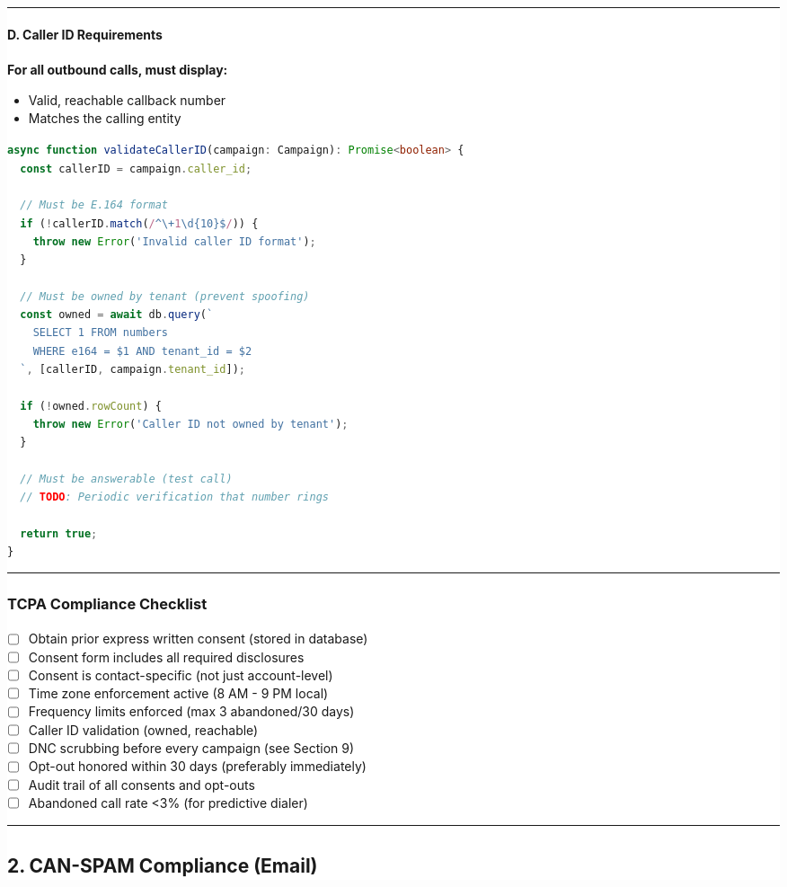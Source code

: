 
---

#### **D. Caller ID Requirements**

**For all outbound calls, must display:**
- Valid, reachable callback number
- Matches the calling entity

```typescript
async function validateCallerID(campaign: Campaign): Promise<boolean> {
  const callerID = campaign.caller_id;

  // Must be E.164 format
  if (!callerID.match(/^\+1\d{10}$/)) {
    throw new Error('Invalid caller ID format');
  }

  // Must be owned by tenant (prevent spoofing)
  const owned = await db.query(`
    SELECT 1 FROM numbers
    WHERE e164 = $1 AND tenant_id = $2
  `, [callerID, campaign.tenant_id]);

  if (!owned.rowCount) {
    throw new Error('Caller ID not owned by tenant');
  }

  // Must be answerable (test call)
  // TODO: Periodic verification that number rings

  return true;
}
```

---

### **TCPA Compliance Checklist**

- [ ] Obtain prior express written consent (stored in database)
- [ ] Consent form includes all required disclosures
- [ ] Consent is contact-specific (not just account-level)
- [ ] Time zone enforcement active (8 AM - 9 PM local)
- [ ] Frequency limits enforced (max 3 abandoned/30 days)
- [ ] Caller ID validation (owned, reachable)
- [ ] DNC scrubbing before every campaign (see Section 9)
- [ ] Opt-out honored within 30 days (preferably immediately)
- [ ] Audit trail of all consents and opt-outs
- [ ] Abandoned call rate <3% (for predictive dialer)

---

## 2. CAN-SPAM Compliance (Email)
